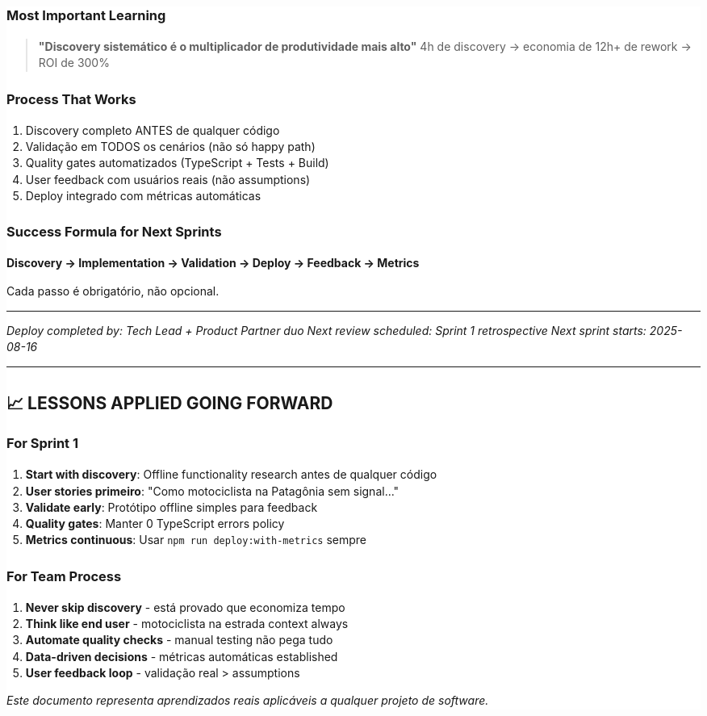 ### **Most Important Learning**
> **"Discovery sistemático é o multiplicador de produtividade mais alto"**
> 4h de discovery → economia de 12h+ de rework → ROI de 300%

### **Process That Works**
1. Discovery completo ANTES de qualquer código
2. Validação em TODOS os cenários (não só happy path)
3. Quality gates automatizados (TypeScript + Tests + Build)
4. User feedback com usuários reais (não assumptions)
5. Deploy integrado com métricas automáticas

### **Success Formula for Next Sprints**
**Discovery → Implementation → Validation → Deploy → Feedback → Metrics**

Cada passo é obrigatório, não opcional.

---

*Deploy completed by: Tech Lead + Product Partner duo*
*Next review scheduled: Sprint 1 retrospective*
*Next sprint starts: 2025-08-16*

---

## 📈 **LESSONS APPLIED GOING FORWARD**

### **For Sprint 1**
1. **Start with discovery**: Offline functionality research antes de qualquer código
2. **User stories primeiro**: "Como motociclista na Patagônia sem signal..."
3. **Validate early**: Protótipo offline simples para feedback
4. **Quality gates**: Manter 0 TypeScript errors policy
5. **Metrics continuous**: Usar `npm run deploy:with-metrics` sempre

### **For Team Process**
1. **Never skip discovery** - está provado que economiza tempo
2. **Think like end user** - motociclista na estrada context always
3. **Automate quality checks** - manual testing não pega tudo
4. **Data-driven decisions** - métricas automáticas established
5. **User feedback loop** - validação real > assumptions

*Este documento representa aprendizados reais aplicáveis a qualquer projeto de software.*